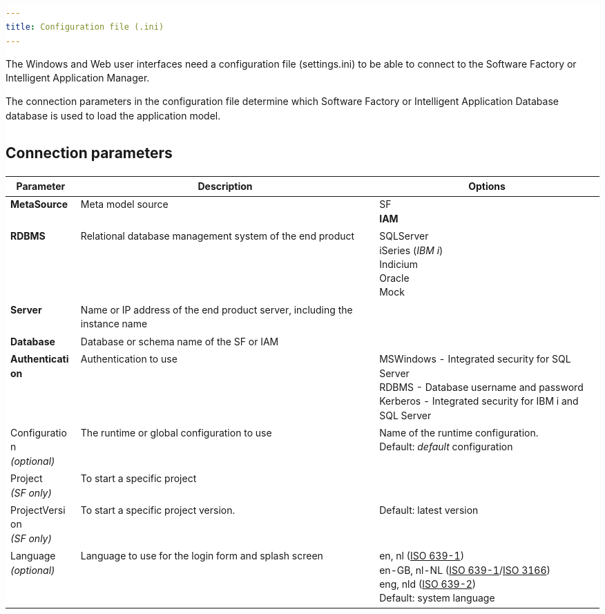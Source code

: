 ```yaml
---
title: Configuration file (.ini)
---
```


The Windows and Web user interfaces need a configuration file \(settings.ini\) to be able to connect to the Software Factory or Intelligent Application Manager.

The connection parameters in the configuration file determine which Software Factory or Intelligent Application Database database is used to load the application model.

## Connection parameters

| Parameter                                             | Description                                                                                                                                      | Options                                                                                                                                                                                                                                                                                |
| ----------------------------------------------------- | ------------------------------------------------------------------------------------------------------------------------------------------------ | -------------------------------------------------------------------------------------------------------------------------------------------------------------------------------------------------------------------------------------------------------------------------------------- |
| **MetaSource**                                        | Meta model source                                                                                                                                | SF<br>**IAM**                                                                                                                                                                                                                                                                          |
| **RDBMS**                                             | Relational database management system of the end product                                                                                         | SQLServer<br>iSeries (*IBM i*)<br>Indicium<br>Oracle<br>Mock                                                                                                                                                                                                                           |
| **Server**                                            | Name or IP address of the end product server, including the instance name                                                                        |                                                                                                                                                                                                                                                                                        |
| **Database**                                          | Database or schema name of the SF or IAM                                                                                                         |                                                                                                                                                                                                                                                                                        |
| **Authentication**                                    | Authentication to use                                                                                                                            | MSWindows - Integrated security for SQL Server <br>RDBMS - Database username and password <br>Kerberos - Integrated security for IBM i and SQL Server                                                                                                                                  |
| Configuration<br>*(optional)*                         | The runtime or global configuration to use                                                                                                       | Name of the runtime configuration. <br>Default: *default* configuration                                                                                                                                                                                                                |
| Project<br>*(SF only)*                                | To start a specific project                                                                                                                      |                                                                                                                                                                                                                                                                                        |
| ProjectVersion<br>*(SF only)*                         | To start a specific project version.                                                                                                             | Default: latest version                                                                                                                                                                                                                                                                |
| <a name="execution-mode"></a>Language<br>*(optional)* | Language to use for the login form and splash screen                                                                                             | en, nl ([ISO 639-1](http://en.wikipedia.org/wiki/ISO_639-1)) <br>en-GB, nl-NL ([ISO 639-1](https://en.wikipedia.org/wiki/ISO_639-1)/[ISO 3166](http://en.wikipedia.org/wiki/ISO_3166)) <br>eng, nld ([ISO 639-2](http://en.wikipedia.org/wiki/ISO_639-2)) <br>Default: system language |